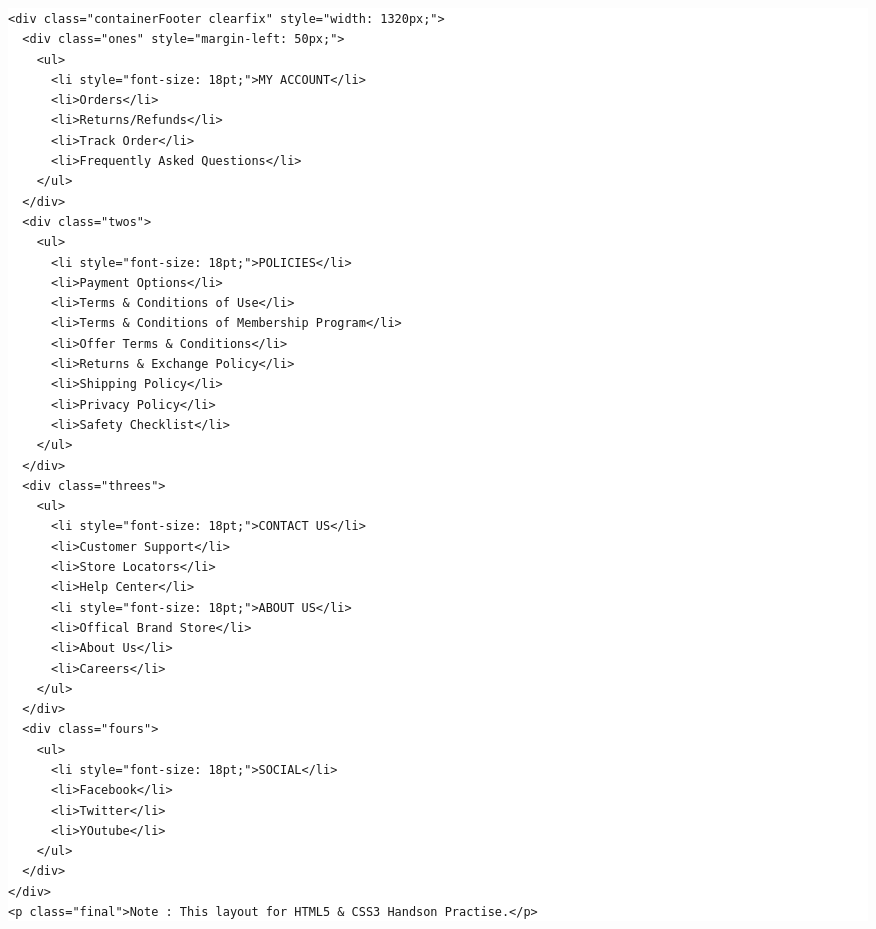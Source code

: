     <div class="containerFooter clearfix" style="width: 1320px;">
      <div class="ones" style="margin-left: 50px;">
        <ul>
          <li style="font-size: 18pt;">MY ACCOUNT</li>
          <li>Orders</li>
          <li>Returns/Refunds</li>
          <li>Track Order</li>
          <li>Frequently Asked Questions</li>
        </ul>
      </div>
      <div class="twos">
        <ul>
          <li style="font-size: 18pt;">POLICIES</li>
          <li>Payment Options</li>
          <li>Terms & Conditions of Use</li>
          <li>Terms & Conditions of Membership Program</li>
          <li>Offer Terms & Conditions</li>
          <li>Returns & Exchange Policy</li>
          <li>Shipping Policy</li>
          <li>Privacy Policy</li>
          <li>Safety Checklist</li>
        </ul>
      </div>
      <div class="threes">
        <ul>
          <li style="font-size: 18pt;">CONTACT US</li>
          <li>Customer Support</li>
          <li>Store Locators</li>
          <li>Help Center</li>
          <li style="font-size: 18pt;">ABOUT US</li>
          <li>Offical Brand Store</li>
          <li>About Us</li>
          <li>Careers</li>
        </ul>
      </div>
      <div class="fours">
        <ul>
          <li style="font-size: 18pt;">SOCIAL</li>
          <li>Facebook</li>
          <li>Twitter</li>
          <li>YOutube</li>
        </ul>
      </div>
    </div>
    <p class="final">Note : This layout for HTML5 & CSS3 Handson Practise.</p>
</body>
</html>